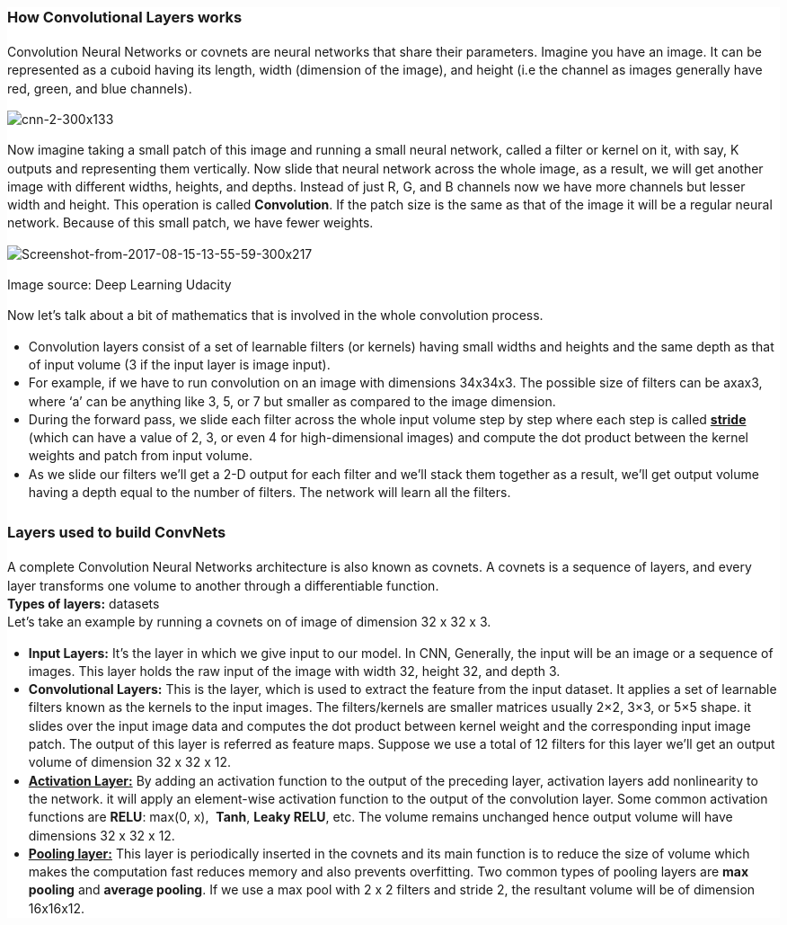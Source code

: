 ### How Convolutional Layers works

Convolution Neural Networks or covnets are neural networks that share their parameters. Imagine you have an image. It can be represented as a cuboid having its length, width (dimension of the image), and height (i.e the channel as images generally have red, green, and blue channels). 

![cnn-2-300x133](https://media.geeksforgeeks.org/wp-content/uploads/20231218174321/cnn-2-300x133.jpg)

Now imagine taking a small patch of this image and running a small neural network, called a filter or kernel on it, with say, K outputs and representing them vertically. Now slide that neural network across the whole image, as a result, we will get another image with different widths, heights, and depths. Instead of just R, G, and B channels now we have more channels but lesser width and height. This operation is called ****Convolution****. If the patch size is the same as that of the image it will be a regular neural network. Because of this small patch, we have fewer weights. 

![Screenshot-from-2017-08-15-13-55-59-300x217](https://media.geeksforgeeks.org/wp-content/uploads/20231218174335/Screenshot-from-2017-08-15-13-55-59-300x217.png)

Image source: Deep Learning Udacity

Now let’s talk about a bit of mathematics that is involved in the whole convolution process. 

*   Convolution layers consist of a set of learnable filters (or kernels) having small widths and heights and the same depth as that of input volume (3 if the input layer is image input).
*   For example, if we have to run convolution on an image with dimensions 34x34x3. The possible size of filters can be axax3, where ‘a’ can be anything like 3, 5, or 7 but smaller as compared to the image dimension.
*   During the forward pass, we slide each filter across the whole input volume step by step where each step is called [****stride****](https://www.geeksforgeeks.org/ml-introduction-to-strided-convolutions/) (which can have a value of 2, 3, or even 4 for high-dimensional images) and compute the dot product between the kernel weights and patch from input volume.
*   As we slide our filters we’ll get a 2-D output for each filter and we’ll stack them together as a result, we’ll get output volume having a depth equal to the number of filters. The network will learn all the filters.

### ****Layers used to build ConvNets****

A complete Convolution Neural Networks architecture is also known as covnets. A covnets is a sequence of layers, and every layer transforms one volume to another through a differentiable function.   
****Types of layers:**** datasets  
Let’s take an example by running a covnets on of image of dimension 32 x 32 x 3. 

*   ****Input Layers:**** It’s the layer in which we give input to our model. In CNN, Generally, the input will be an image or a sequence of images. This layer holds the raw input of the image with width 32, height 32, and depth 3.
*   ****Convolutional Layers:**** This is the layer, which is used to extract the feature from the input dataset. It applies a set of learnable filters known as the kernels to the input images. The filters/kernels are smaller matrices usually 2×2, 3×3, or 5×5 shape. it slides over the input image data and computes the dot product between kernel weight and the corresponding input image patch. The output of this layer is referred as feature maps. Suppose we use a total of 12 filters for this layer we’ll get an output volume of dimension 32 x 32 x 12.
*   [****Activation Layer:****](https://www.geeksforgeeks.org/activation-functions-neural-networks/) By adding an activation function to the output of the preceding layer, activation layers add nonlinearity to the network. it will apply an element-wise activation function to the output of the convolution layer. Some common activation functions are ****RELU****: max(0, x),  ****Tanh****, ****Leaky RELU****, etc. The volume remains unchanged hence output volume will have dimensions 32 x 32 x 12.
*   [****Pooling layer:****](https://www.geeksforgeeks.org/cnn-introduction-to-pooling-layer/) This layer is periodically inserted in the covnets and its main function is to reduce the size of volume which makes the computation fast reduces memory and also prevents overfitting. Two common types of pooling layers are ****max pooling**** and ****average pooling****. If we use a max pool with 2 x 2 filters and stride 2, the resultant volume will be of dimension 16x16x12. 
